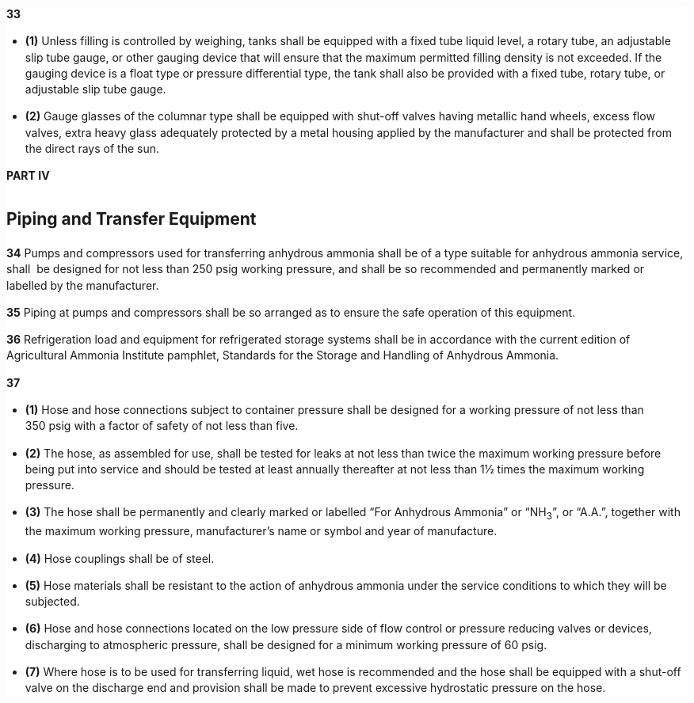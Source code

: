 

**33** 

- **(1)** Unless filling is controlled by weighing, tanks shall be equipped with a fixed tube liquid level, a rotary tube, an adjustable slip tube gauge, or other gauging device that will ensure that the maximum permitted filling density is not exceeded. If the gauging device is a float type or pressure differential type, the tank shall also be provided with a fixed tube, rotary tube, or adjustable slip tube gauge.

- **(2)** Gauge glasses of the columnar type shall be equipped with shut-off valves having metallic hand wheels, excess flow valves, extra heavy glass adequately protected by a metal housing applied by the manufacturer and shall be protected from the direct rays of the sun.




**PART IV** 
## Piping and Transfer Equipment


**34** Pumps and compressors used for transferring anhydrous ammonia shall be of a type suitable for anhydrous ammonia service, shall  be designed for not less than 250 psig working pressure, and shall be so recommended and permanently marked or labelled by the manufacturer.



**35** Piping at pumps and compressors shall be so arranged as to ensure the safe operation of this equipment.



**36** Refrigeration load and equipment for refrigerated storage systems shall be in accordance with the current edition of Agricultural Ammonia Institute pamphlet, Standards for the Storage and Handling of Anhydrous Ammonia.



**37** 

- **(1)** Hose and hose connections subject to container pressure shall be designed for a working pressure of not less than 350 psig with a factor of safety of not less than five.

- **(2)** The hose, as assembled for use, shall be tested for leaks at not less than twice the maximum working pressure before being put into service and should be tested at least annually thereafter at not less than 1½ times the maximum working pressure.

- **(3)** The hose shall be permanently and clearly marked or labelled “For Anhydrous Ammonia” or “NH<sub>3</sub>”, or “A.A.”, together with the maximum working pressure, manufacturer’s name or symbol and year of manufacture.

- **(4)** Hose couplings shall be of steel.

- **(5)** Hose materials shall be resistant to the action of anhydrous ammonia under the service conditions to which they will be subjected.

- **(6)** Hose and hose connections located on the low pressure side of flow control or pressure reducing valves or devices, discharging to atmospheric pressure, shall be designed for a minimum working pressure of 60 psig.

- **(7)** Where hose is to be used for transferring liquid, wet hose is recommended and the hose shall be equipped with a shut-off valve on the discharge end and provision shall be made to prevent excessive hydrostatic pressure on the hose.
